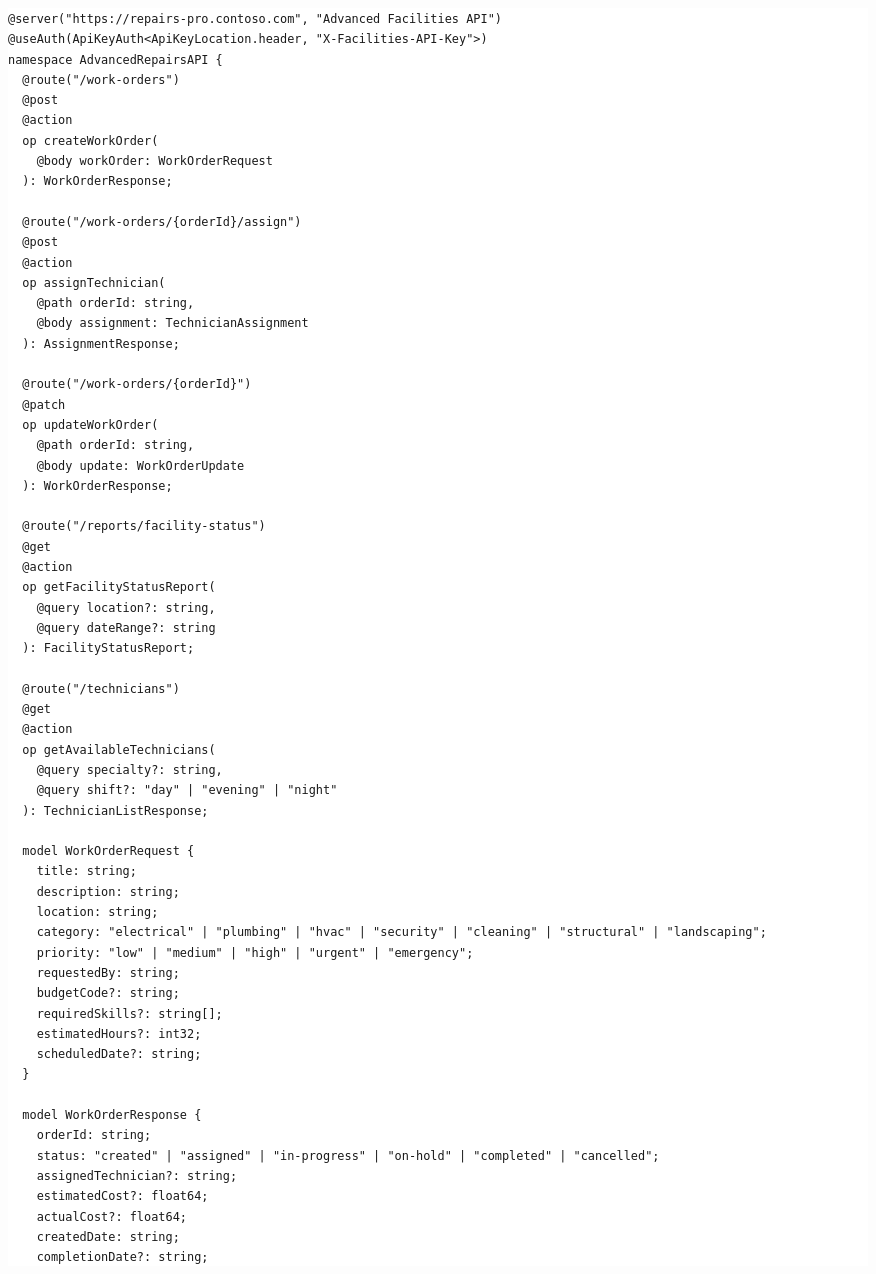 ```typespec
@server("https://repairs-pro.contoso.com", "Advanced Facilities API")
@useAuth(ApiKeyAuth<ApiKeyLocation.header, "X-Facilities-API-Key">)
namespace AdvancedRepairsAPI {
  @route("/work-orders")
  @post
  @action
  op createWorkOrder(
    @body workOrder: WorkOrderRequest
  ): WorkOrderResponse;

  @route("/work-orders/{orderId}/assign")
  @post
  @action
  op assignTechnician(
    @path orderId: string,
    @body assignment: TechnicianAssignment
  ): AssignmentResponse;

  @route("/work-orders/{orderId}")
  @patch
  op updateWorkOrder(
    @path orderId: string,
    @body update: WorkOrderUpdate
  ): WorkOrderResponse;

  @route("/reports/facility-status")
  @get
  @action
  op getFacilityStatusReport(
    @query location?: string,
    @query dateRange?: string
  ): FacilityStatusReport;

  @route("/technicians")
  @get
  @action
  op getAvailableTechnicians(
    @query specialty?: string,
    @query shift?: "day" | "evening" | "night"
  ): TechnicianListResponse;

  model WorkOrderRequest {
    title: string;
    description: string;
    location: string;
    category: "electrical" | "plumbing" | "hvac" | "security" | "cleaning" | "structural" | "landscaping";
    priority: "low" | "medium" | "high" | "urgent" | "emergency";
    requestedBy: string;
    budgetCode?: string;
    requiredSkills?: string[];
    estimatedHours?: int32;
    scheduledDate?: string;
  }

  model WorkOrderResponse {
    orderId: string;
    status: "created" | "assigned" | "in-progress" | "on-hold" | "completed" | "cancelled";
    assignedTechnician?: string;
    estimatedCost?: float64;
    actualCost?: float64;
    createdDate: string;
    completionDate?: string;
```